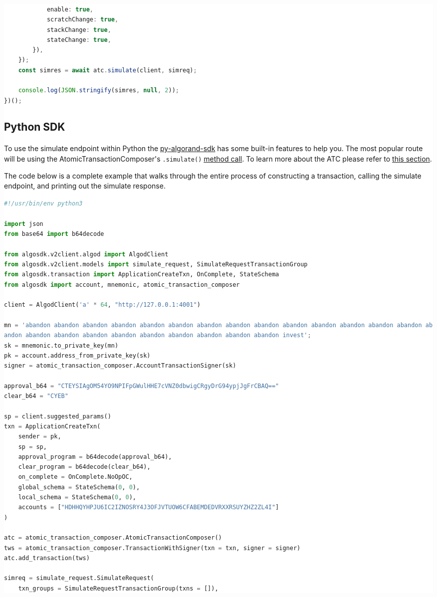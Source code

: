 ```js
			enable: true,
			scratchChange: true,
			stackChange: true,
			stateChange: true,
		}),
	});
	const simres = await atc.simulate(client, simreq);

	console.log(JSON.stringify(simres, null, 2));
})();
```

## Python SDK

To use the simulate endpoint within Python the [py-algorand-sdk](//github.com/algorand/py-algorand-sdk) has some built-in features to help you. The most popular route will be using the AtomicTransactionComposer's `.simulate()` [method call](//py-algorand-sdk.readthedocs.io/en/latest/algosdk/atomic_transaction_composer.html#algosdk.atomic_transaction_composer.AtomicTransactionComposer.simulate). To learn more about the ATC please refer to [this section](../../atc.md).

The code below is a complete example that walks through the entire process of constructing a transaction, calling the simulate endpoint, and printing out the simulate response.

```py
#!/usr/bin/env python3

import json
from base64 import b64decode

from algosdk.v2client.algod import AlgodClient
from algosdk.v2client.models import simulate_request, SimulateRequestTransactionGroup
from algosdk.transaction import ApplicationCreateTxn, OnComplete, StateSchema
from algosdk import account, mnemonic, atomic_transaction_composer

client = AlgodClient('a' * 64, "http://127.0.0.1:4001")

mn = 'abandon abandon abandon abandon abandon abandon abandon abandon abandon abandon abandon abandon abandon abandon abandon abandon abandon abandon abandon abandon abandon abandon abandon abandon invest';
sk = mnemonic.to_private_key(mn)
pk = account.address_from_private_key(sk)
signer = atomic_transaction_composer.AccountTransactionSigner(sk)

approval_b64 = "CTEYSIAgOM54YO9NPIFpGWulHHE7cVNZ0dbwigCRgyDrG94ypjJgFrCBAQ=="
clear_b64 = "CYEB"

sp = client.suggested_params()
txn = ApplicationCreateTxn(
    sender = pk,
    sp = sp,
    approval_program = b64decode(approval_b64),
    clear_program = b64decode(clear_b64),
    on_complete = OnComplete.NoOpOC,
    global_schema = StateSchema(0, 0),
    local_schema = StateSchema(0, 0),
    accounts = ["HDHHQYHPJU6IC2IZNOSRY4J3OFJVTUOW6CFABEMDEDVRXXRSUYZHZ2ZL4I"]
)

atc = atomic_transaction_composer.AtomicTransactionComposer()
tws = atomic_transaction_composer.TransactionWithSigner(txn = txn, signer = signer)
atc.add_transaction(tws)

simreq = simulate_request.SimulateRequest(
    txn_groups = SimulateRequestTransactionGroup(txns = []),
```